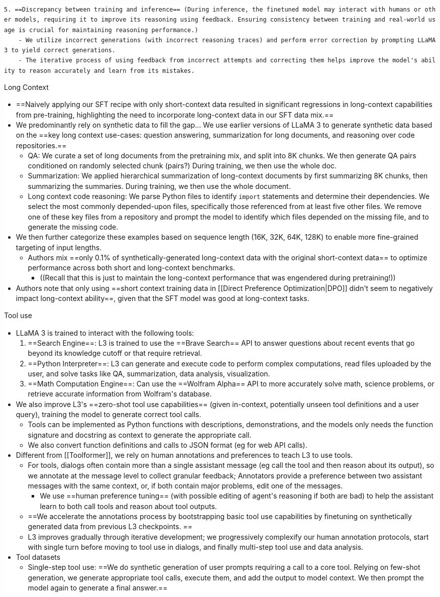 	5. ==Discrepancy between training and inference== (During inference, the finetuned model may interact with humans or other models, requiring it to improve its reasoning using feedback. Ensuring consistency between training and real-world usage is crucial for maintaining reasoning performance.)
		- We utilize incorrect generations (with incorrect reasoning traces) and perform error correction by prompting LLaMA 3 to yield correct generations.
		- The iterative process of using feedback from incorrect attempts and correcting them helps improve the model's ability to reason accurately and learn from its mistakes.

Long Context
- ==Naively applying our SFT recipe with only short-context data resulted in significant regressions in long-context capabilities from pre-training, highlighting the need to incorporate long-context data in our SFT data mix.==
- We predominantly rely on synthetic data to fill the gap... We use earlier versions of LLaMA 3 to generate synthetic data based on the ==key long context use-cases: question answering, summarization for long documents, and reasoning over code repositories.==
	- QA: We curate a set of long documents from the pretraining mix, and split into 8K chunks. We then generate QA pairs conditioned on randomly selected chunk (pairs?) During training, we then use the whole doc.
	- Summarization: We applied hierarchical summarization of long-context documents by first summarizing 8K chunks, then summarizing the summaries. During training, we then use the whole document.
	- Long context code reasoning: We parse Python files to identify `import` statements and determine their dependencies. We select the most commonly depended-upon files, specifically those referenced from at least five other files. We remove one of these key files from a repository and prompt the model to identify which files depended on the missing file, and to generate the missing code.
- We then further categorize these examples based on sequence length (16K, 32K, 64K, 128K) to enable more fine-grained targeting of input lengths.
	- Authors mix ==only 0.1% of synthetically-generated long-context data with the original short-context data== to optimize performance across both short and long-context benchmarks.
		- ((Recall that this is just to maintain the long-context performance that was engendered during pretraining!))
- Authors note that only using ==short context training data in [[Direct Preference Optimization|DPO]] didn't seem to negatively impact long-context ability==, given that the SFT model was good at long-context tasks.


Tool use
- LLaMA 3 is trained to interact with the following tools:
	1. ==Search Engine==: L3 is trained to use the ==Brave Search== API to answer questions about recent events that go beyond its knowledge cutoff or that require retrieval.
	2. ==Python Interpreter==: L3 can generate and execute code to perform complex computations, read files uploaded by the user, and solve tasks like QA, summarization, data analysis, visualization.
	3. ==Math Computation Engine==: Can use the ==Wolfram Alpha== API to more accurately solve math, science problems, or retrieve accurate information from Wolfram's database.
- We also improve L3's ==zero-shot tool use capabilities== (given in-context, potentially unseen tool definitions and a user query), training the model to generate correct tool calls.
	- Tools can be implemented as Python functions with descriptions, demonstrations, and the models only needs the function signature and docstring as context to generate the appropriate call.
	- We also convert function definitions and calls to JSON format (eg for web API calls).
- Different from [[Toolformer]], we rely on human annotations and preferences to teach L3 to use tools.
	- For tools, dialogs often contain more than a single assistant message (eg call the tool and then reason about its output), so we annotate at the message level to collect granular feedback; Annotators provide a preference between two assistant messages with the same context, or, if both contain major problems, edit one of the messages.
		- We use ==human preference tuning== (with possible editing of agent's reasoning if both are bad) to help the assistant learn to both call tools and reason about tool outputs.
	- ==We accelerate the annotations process by bootstrapping basic tool use capabilities by finetuning on synthetically generated data from previous L3 checkpoints. ==
	- L3 improves gradually through iterative development; we progressively complexify our human annotation protocols, start with single turn before moving to tool use in dialogs, and finally multi-step tool use and data analysis.
- Tool datasets
	- Single-step tool use: ==We do synthetic generation of user prompts requiring a call to a core tool. Relying on few-shot generation, we generate appropriate tool calls, execute them, and add the output to model context. We then prompt the model again to generate a final answer.==